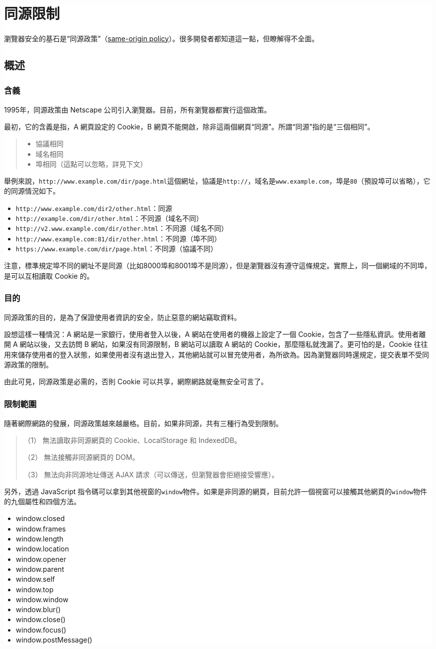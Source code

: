# 同源限制

瀏覽器安全的基石是“同源政策”（[same-origin policy](https://en.wikipedia.org/wiki/Same-origin_policy)）。很多開發者都知道這一點，但瞭解得不全面。

## 概述

### 含義

1995年，同源政策由 Netscape 公司引入瀏覽器。目前，所有瀏覽器都實行這個政策。

最初，它的含義是指，A 網頁設定的 Cookie，B 網頁不能開啟，除非這兩個網頁“同源”。所謂“同源”指的是“三個相同”。

> - 協議相同
> - 域名相同
> - 埠相同（這點可以忽略，詳見下文）

舉例來說，`http://www.example.com/dir/page.html`這個網址，協議是`http://`，域名是`www.example.com`，埠是`80`（預設埠可以省略），它的同源情況如下。

- `http://www.example.com/dir2/other.html`：同源
- `http://example.com/dir/other.html`：不同源（域名不同）
- `http://v2.www.example.com/dir/other.html`：不同源（域名不同）
- `http://www.example.com:81/dir/other.html`：不同源（埠不同）
- `https://www.example.com/dir/page.html`：不同源（協議不同）

注意，標準規定埠不同的網址不是同源（比如8000埠和8001埠不是同源），但是瀏覽器沒有遵守這條規定。實際上，同一個網域的不同埠，是可以互相讀取 Cookie 的。

### 目的

同源政策的目的，是為了保證使用者資訊的安全，防止惡意的網站竊取資料。

設想這樣一種情況：A 網站是一家銀行，使用者登入以後，A 網站在使用者的機器上設定了一個 Cookie，包含了一些隱私資訊。使用者離開 A 網站以後，又去訪問 B 網站，如果沒有同源限制，B 網站可以讀取 A 網站的 Cookie，那麼隱私就洩漏了。更可怕的是，Cookie 往往用來儲存使用者的登入狀態，如果使用者沒有退出登入，其他網站就可以冒充使用者，為所欲為。因為瀏覽器同時還規定，提交表單不受同源政策的限制。

由此可見，同源政策是必需的，否則 Cookie 可以共享，網際網路就毫無安全可言了。

### 限制範圍

隨著網際網路的發展，同源政策越來越嚴格。目前，如果非同源，共有三種行為受到限制。

> （1） 無法讀取非同源網頁的 Cookie、LocalStorage 和 IndexedDB。
>
> （2） 無法接觸非同源網頁的 DOM。
>
> （3） 無法向非同源地址傳送 AJAX 請求（可以傳送，但瀏覽器會拒絕接受響應）。

另外，透過 JavaScript 指令碼可以拿到其他視窗的`window`物件。如果是非同源的網頁，目前允許一個視窗可以接觸其他網頁的`window`物件的九個屬性和四個方法。

- window.closed
- window.frames
- window.length
- window.location
- window.opener
- window.parent
- window.self
- window.top
- window.window
- window.blur()
- window.close()
- window.focus()
- window.postMessage()
